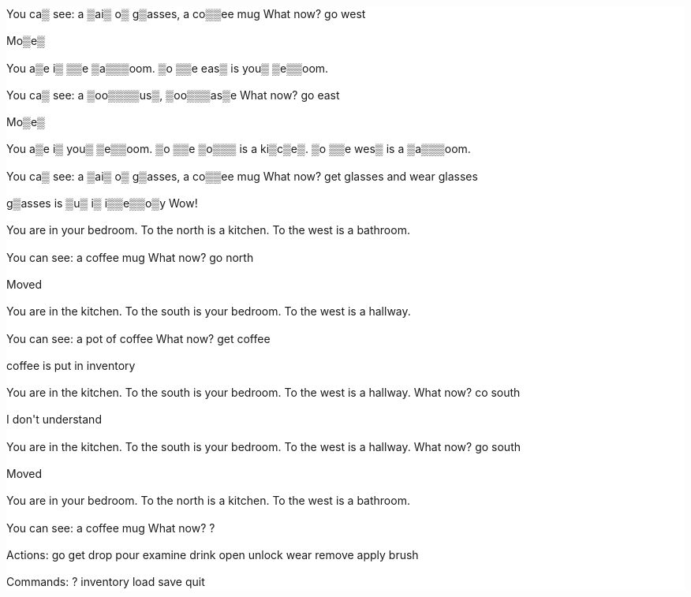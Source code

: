 You ca▒ see: a ▒ai▒ o▒ g▒asses, a co▒▒ee mug
What now? go west

Mo▒e▒

You a▒e i▒ ▒▒e ▒a▒▒▒oom.
▒o ▒▒e eas▒ is you▒ ▒e▒▒oom. 

You ca▒ see: a ▒oo▒▒▒▒us▒, ▒oo▒▒▒as▒e
What now? go east

Mo▒e▒

You a▒e i▒ you▒ ▒e▒▒oom.
▒o ▒▒e ▒o▒▒▒ is a ki▒c▒e▒. ▒o ▒▒e wes▒ is a ▒a▒▒▒oom. 

You ca▒ see: a ▒ai▒ o▒ g▒asses, a co▒▒ee mug
What now? get glasses and wear glasses

g▒asses is ▒u▒ i▒ i▒▒e▒▒o▒y
Wow!

You are in your bedroom.
To the north is a kitchen. To the west is a bathroom. 

You can see: a coffee mug
What now? go north

Moved

You are in the kitchen.
To the south is your bedroom. To the west is a hallway. 

You can see: a pot of coffee
What now? get coffee

coffee is put in inventory

You are in the kitchen.
To the south is your bedroom. To the west is a hallway. 
What now? co south

I don't understand

You are in the kitchen.
To the south is your bedroom. To the west is a hallway. 
What now? go south

Moved

You are in your bedroom.
To the north is a kitchen. To the west is a bathroom. 

You can see: a coffee mug
What now? ?

 Actions:
         go get drop pour examine drink open unlock wear remove apply brush 

 Commands: 
         ? inventory load save quit
